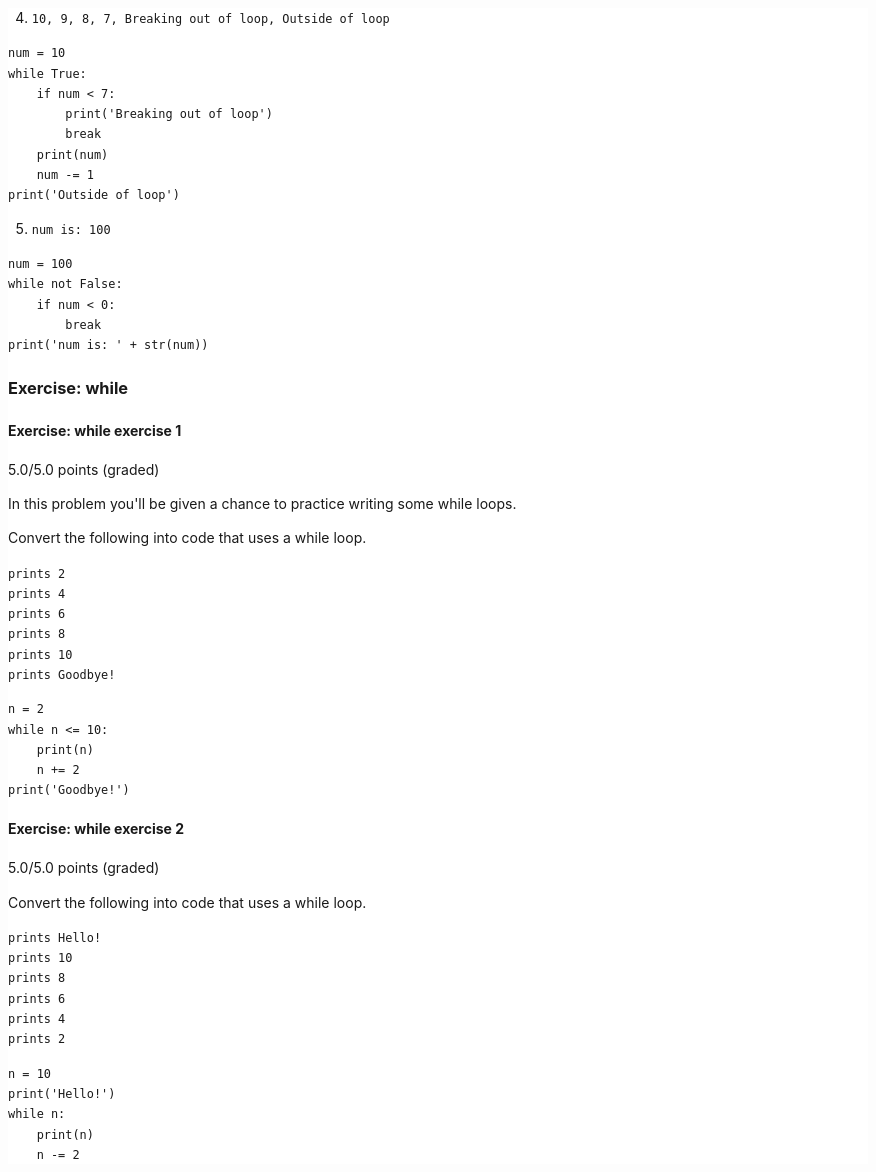 4. `10, 9, 8, 7, Breaking out of loop, Outside of loop`
```python:
num = 10
while True:
    if num < 7:
        print('Breaking out of loop')
        break
    print(num)
    num -= 1
print('Outside of loop')
```

5. `num is: 100`
```python:
num = 100
while not False:
    if num < 0:
        break
print('num is: ' + str(num))
```

### Exercise: while

#### Exercise: while exercise 1
5.0/5.0 points (graded)

In this problem you'll be given a chance to practice writing some while loops.

Convert the following into code that uses a while loop.
```
prints 2
prints 4
prints 6
prints 8
prints 10
prints Goodbye!
```
```python:
n = 2
while n <= 10:
    print(n)
    n += 2
print('Goodbye!')
```

#### Exercise: while exercise 2
5.0/5.0 points (graded)

Convert the following into code that uses a while loop.
```
prints Hello!
prints 10
prints 8
prints 6
prints 4
prints 2
```
```python:
n = 10
print('Hello!')
while n:
    print(n)
    n -= 2
```
